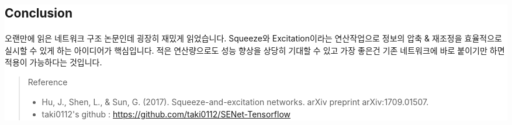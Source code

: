 

## Conclusion  

오랜만에 읽은 네트워크 구조 논문인데 굉장히 재밌게 읽었습니다. Squeeze와 Excitation이라는 연산작업으로 정보의 압축 & 재조정을 효율적으로 실시할 수 있게 하는 아이디어가 핵심입니다. 적은 연산량으로도 성능 향상을 상당히 기대할 수 있고 가장 좋은건 기존 네트워크에 바로 붙이기만 하면 적용이 가능하다는 것입니다.     



> Reference
>
> * Hu, J., Shen, L., & Sun, G. (2017). Squeeze-and-excitation networks. arXiv preprint arXiv:1709.01507.
> * taki0112's github : https://github.com/taki0112/SENet-Tensorflow